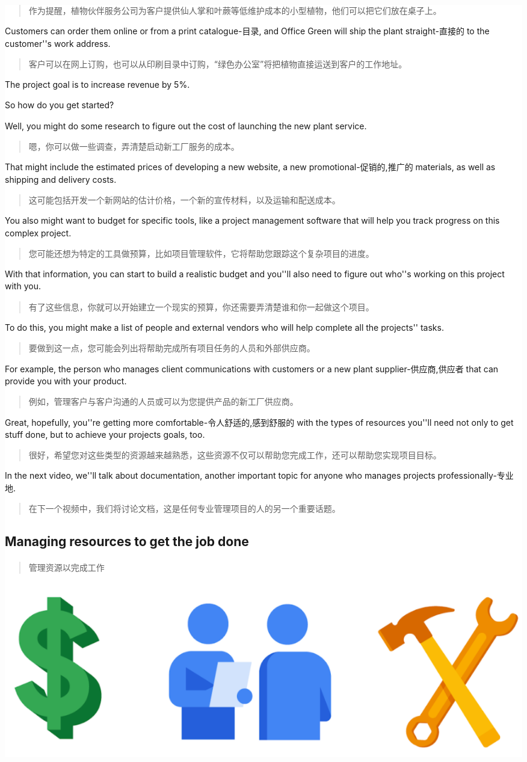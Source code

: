 > 作为提醒，植物伙伴服务公司为客户提供仙人掌和叶蕨等低维护成本的小型植物，他们可以把它们放在桌子上。

Customers can order them online or from a print catalogue-目录, and Office Green will ship the plant straight-直接的 to the customer''s work address.

> 客户可以在网上订购，也可以从印刷目录中订购，“绿色办公室”将把植物直接运送到客户的工作地址。

The project goal is to increase revenue by 5%.

So how do you get started?

Well, you might do some research to figure out the cost of launching the new plant service.

> 嗯，你可以做一些调查，弄清楚启动新工厂服务的成本。

That might include the estimated prices of developing a new website, a new promotional-促销的,推广的 materials, as well as shipping and delivery costs.

> 这可能包括开发一个新网站的估计价格，一个新的宣传材料，以及运输和配送成本。

You also might want to budget for specific tools, like a project management software that will help you track progress on this complex project.

> 您可能还想为特定的工具做预算，比如项目管理软件，它将帮助您跟踪这个复杂项目的进度。

With that information, you can start to build a realistic budget and you''ll also need to figure out who''s working on this project with you.

> 有了这些信息，你就可以开始建立一个现实的预算，你还需要弄清楚谁和你一起做这个项目。

To do this, you might make a list of people and external vendors who will help complete all the projects'' tasks.

> 要做到这一点，您可能会列出将帮助完成所有项目任务的人员和外部供应商。

For example, the person who manages client communications with customers or a new plant supplier-供应商,供应者 that can provide you with your product.

> 例如，管理客户与客户沟通的人员或可以为您提供产品的新工厂供应商。

Great, hopefully, you''re getting more comfortable-令人舒适的,感到舒服的 with the types of resources you''ll need not only to get stuff done, but to achieve your projects goals, too.

> 很好，希望您对这些类型的资源越来越熟悉，这些资源不仅可以帮助您完成工作，还可以帮助您实现项目目标。

In the next video, we''ll talk about documentation, another important topic for anyone who manages projects professionally-专业地.

> 在下一个视频中，我们将讨论文档，这是任何专业管理项目的人的另一个重要话题。



## Managing resources to get the job done

> 管理资源以完成工作

![](img/28.png)
